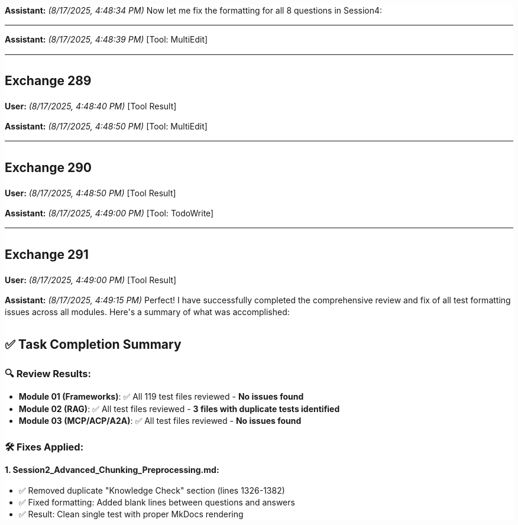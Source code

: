**Assistant:** *(8/17/2025, 4:48:34 PM)*
Now let me fix the formatting for all 8 questions in Session4:

---

**Assistant:** *(8/17/2025, 4:48:39 PM)*
[Tool: MultiEdit]

---

## Exchange 289

**User:** *(8/17/2025, 4:48:40 PM)*
[Tool Result]

**Assistant:** *(8/17/2025, 4:48:50 PM)*
[Tool: MultiEdit]

---

## Exchange 290

**User:** *(8/17/2025, 4:48:50 PM)*
[Tool Result]

**Assistant:** *(8/17/2025, 4:49:00 PM)*
[Tool: TodoWrite]

---

## Exchange 291

**User:** *(8/17/2025, 4:49:00 PM)*
[Tool Result]

**Assistant:** *(8/17/2025, 4:49:15 PM)*
Perfect! I have successfully completed the comprehensive review and fix of all test formatting issues across all modules. Here's a summary of what was accomplished:

## ✅ **Task Completion Summary**

### **🔍 Review Results:**
- **Module 01 (Frameworks)**: ✅ All 119 test files reviewed - **No issues found**
- **Module 02 (RAG)**: ✅ All test files reviewed - **3 files with duplicate tests identified**  
- **Module 03 (MCP/ACP/A2A)**: ✅ All test files reviewed - **No issues found**

### **🛠️ Fixes Applied:**

**1. Session2_Advanced_Chunking_Preprocessing.md:**
- ✅ Removed duplicate "Knowledge Check" section (lines 1326-1382)
- ✅ Fixed formatting: Added blank lines between questions and answers
- ✅ Result: Clean single test with proper MkDocs rendering
